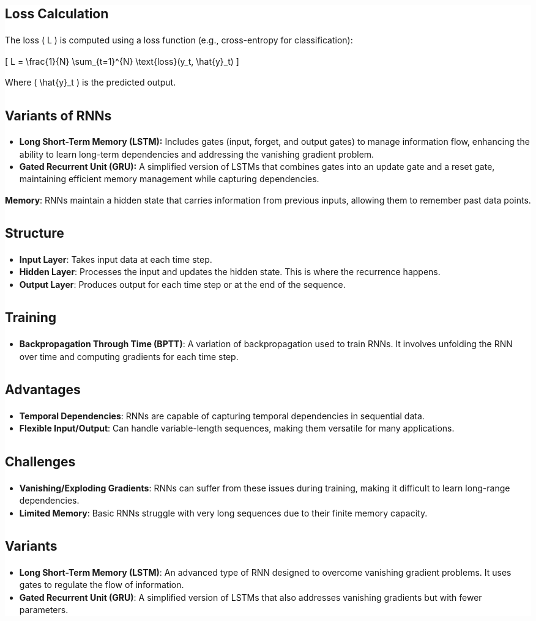 ## Loss Calculation

The loss \( L \) is computed using a loss function (e.g., cross-entropy for classification):

\[
L = \frac{1}{N} \sum_{t=1}^{N} \text{loss}(y_t, \hat{y}_t)
\]

Where \( \hat{y}_t \) is the predicted output.


## Variants of RNNs
- **Long Short-Term Memory (LSTM):** Includes gates (input, forget, and output gates) to manage information flow, enhancing the ability to learn long-term dependencies and addressing the vanishing gradient problem.
- **Gated Recurrent Unit (GRU):** A simplified version of LSTMs that combines gates into an update gate and a reset gate, maintaining efficient memory management while capturing dependencies.


**Memory**: RNNs maintain a hidden state that carries information from previous inputs, allowing them to remember past data points.

## Structure
- **Input Layer**: Takes input data at each time step.
- **Hidden Layer**: Processes the input and updates the hidden state. This is where the recurrence happens.
- **Output Layer**: Produces output for each time step or at the end of the sequence.

## Training
- **Backpropagation Through Time (BPTT)**: A variation of backpropagation used to train RNNs. It involves unfolding the RNN over time and computing gradients for each time step.

## Advantages
- **Temporal Dependencies**: RNNs are capable of capturing temporal dependencies in sequential data.
- **Flexible Input/Output**: Can handle variable-length sequences, making them versatile for many applications.

## Challenges
- **Vanishing/Exploding Gradients**: RNNs can suffer from these issues during training, making it difficult to learn long-range dependencies.
- **Limited Memory**: Basic RNNs struggle with very long sequences due to their finite memory capacity.

## Variants
- **Long Short-Term Memory (LSTM)**: An advanced type of RNN designed to overcome vanishing gradient problems. It uses gates to regulate the flow of information.
- **Gated Recurrent Unit (GRU)**: A simplified version of LSTMs that also addresses vanishing gradients but with fewer parameters.
